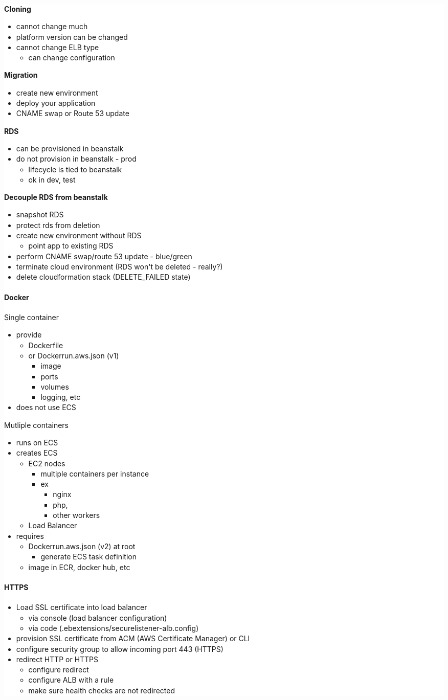 **Cloning**
- cannot change much
- platform version can be changed
- cannot change ELB type
  - can change configuration

**Migration**
- create new environment
- deploy your application
- CNAME swap or Route 53 update

**RDS**
- can be provisioned in beanstalk
- do not provision in beanstalk - prod
  - lifecycle is tied to beanstalk
  - ok in dev, test

**Decouple RDS from beanstalk**
- snapshot RDS
- protect rds from deletion
- create new environment without RDS
  - point app to existing RDS
- perform CNAME swap/route 53 update - blue/green
- terminate cloud environment (RDS won't be deleted - really?)
- delete cloudformation stack (DELETE_FAILED state)

#### Docker
Single container
- provide
  - Dockerfile
  - or Dockerrun.aws.json (v1)
    - image
    - ports
    - volumes
    - logging, etc
- does not use ECS

Mutliple containers
- runs on ECS
- creates ECS
  - EC2 nodes
    - multiple containers per instance
    - ex
      - nginx
      - php,
      - other workers
  - Load Balancer
- requires
  - Dockerrun.aws.json (v2) at root
    - generate ECS task definition
  - image in ECR, docker hub, etc

#### HTTPS
- Load SSL certificate into load balancer
  - via console (load balancer configuration)
  - via code (.ebextensions/securelistener-alb.config)
- provision SSL certificate from ACM (AWS Certificate Manager) or CLI
- configure security group to allow incoming port 443 (HTTPS)
- redirect HTTP or HTTPS
  - configure redirect
  - configure ALB with a rule
  - make sure health checks are not redirected
